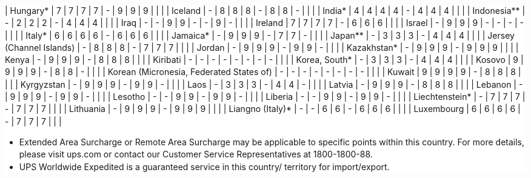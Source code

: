|  Hungary* | 7 | 7 | 7 | 7 | - | 9 | 9 | 9 |  |   |
|  Iceland | - | 8 | 8 | 8 | - | 8 | 8 | - |  |   |
|  India* | 4 | 4 | 4 | 4 | - | 4 | 4 | 4 |  |   |
|  Indonesia** | - | 2 | 2 | 2 | - | 4 | 4 | 4 |  |   |
|  Iraq | - | - | 9 | 9 | - | - | 9 | - |  |   |
|  Ireland | 7 | 7 | 7 | 7 | - | 6 | 6 | 6 |  |   |
|  Israel | - | 9 | 9 | 9 | - | - | - | - |  |   |
|  Italy* | 6 | 6 | 6 | 6 | - | 6 | 6 | 6 |  |   |
|  Jamaica* | - | 9 | 9 | 9 | - | 7 | 7 | - |  |   |
|  Japan** | - | 3 | 3 | 3 | - | 4 | 4 | 4 |  |   |
|  Jersey (Channel Islands) | - | 8 | 8 | 8 | - | 7 | 7 | 7 |  |   |
|  Jordan | - | 9 | 9 | 9 | - | 9 | 9 | - |  |   |
|  Kazakhstan* | - | 9 | 9 | 9 | - | 9 | 9 | 9 |  |   |
|  Kenya | - | 9 | 9 | 9 | - | 8 | 8 | 8 |  |   |
|  Kiribati | - | - | - | - | - | - | - | - |  |   |
|  Korea, South* | - | 3 | 3 | 3 | - | 4 | 4 | 4 |  |   |
|  Kosovo | 9 | 9 | 9 | 9 | - | 8 | 8 | - |  |   |
|  Korean (Micronesia, Federated States of) | - | - | - | - | - | - | - | - |  |   |
|  Kuwait | 9 | 9 | 9 | 9 | - | 8 | 8 | 8 |  |   |
|  Kyrgyzstan | - | 9 | 9 | 9 | - | 9 | 9 | - |  |   |
|  Laos | - | 3 | 3 | 3 | - | 4 | 4 | - |  |   |
|  Latvia | - | 9 | 9 | 9 | - | 8 | 8 | 8 |  |   |
|  Lebanon | - | 9 | 9 | 9 | - | 9 | 9 | - |  |   |
|  Lesotho | - | - | 9 | 9 | - | 9 | 9 | - |  |   |
|  Liberia | - | - | 9 | 9 | - | 9 | 9 | - |  |   |
|  Liechtenstein* | - | 7 | 7 | 7 | - | 7 | 7 | 7 |  |   |
|  Lithuania | - | 9 | 9 | 9 | - | 9 | 9 | 9 |  |   |
|  Liangno (Italy)* | - | - | 6 | 6 | - | 6 | 6 | 6 |  |   |
|  Luxembourg | 6 | 6 | 6 | 6 | - | 7 | 7 | 7 |  |   |

- Extended Area Surcharge or Remote Area Surcharge may be applicable to specific points within this country. For more details, please visit ups.com or contact our Customer Service Representatives at 1800-1800-88.
- UPS Worldwide Expedited is a guaranteed service in this country/ territory for import/export.
